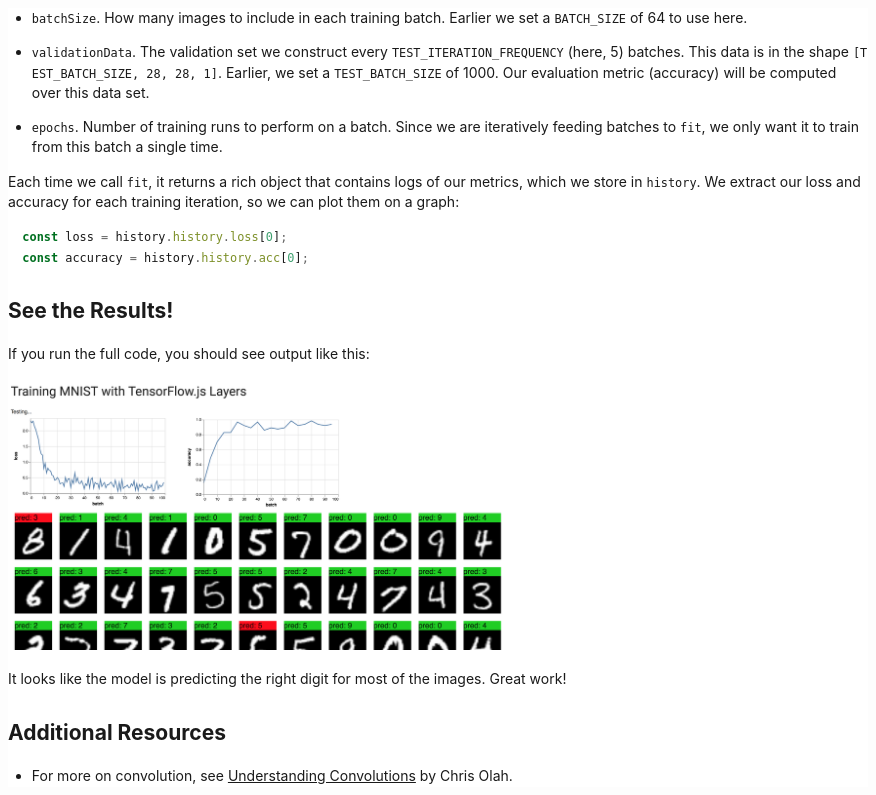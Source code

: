 * `batchSize`. How many images to include in each training batch. Earlier we set a `BATCH_SIZE` of 64 to use here.

* `validationData`. The validation set we construct every `TEST_ITERATION_FREQUENCY` (here, 5) batches. This data is in the shape `[TEST_BATCH_SIZE, 28, 28, 1]`. Earlier, we set a `TEST_BATCH_SIZE` of 1000. Our evaluation metric (accuracy) will be computed over this data set.

* `epochs`. Number of training runs to perform on a batch. Since we are iteratively feeding batches to `fit`, we only want it to train from this batch a single time.

Each time we call `fit`, it returns a rich object that contains logs of our metrics, which we store in `history`. We extract our loss and accuracy for each training iteration, so we can plot them on a graph: 

```js
  const loss = history.history.loss[0];
  const accuracy = history.history.acc[0];
```

## See the Results!

If you run the full code, you should see output like this:

<img src="../images/mnist_learned.png" alt="Two plots. The first plot shows loss vs. training batch, with loss trending downward from batch 0 to batch 100. The second plot shows accuracy vs. test batch, with accuracy trending upward from batch 0 to batch 100" style="max-width: 500px;"/>

It looks like the model is predicting the right digit for most of the images. Great work!

## Additional Resources

* For more on convolution, see [Understanding Convolutions](http://colah.github.io/posts/2014-07-Understanding-Convolutions/) by Chris Olah.
